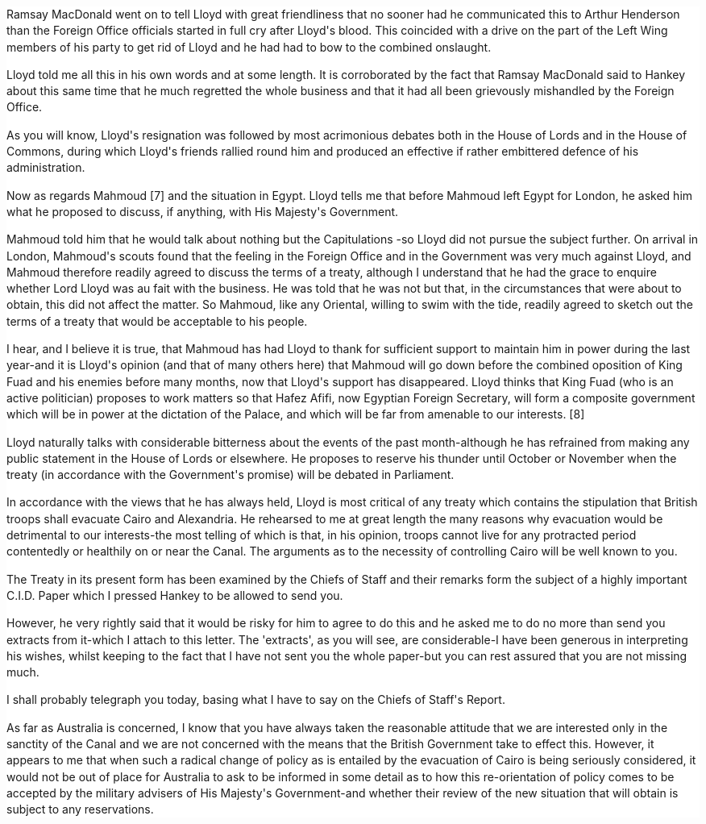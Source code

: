 Ramsay MacDonald went on to tell Lloyd with great friendliness that no sooner had he communicated this to Arthur Henderson than the Foreign Office officials started in full cry after Lloyd's blood. This coincided with a drive on the part of the Left Wing members of his party to get rid of Lloyd and he had had to bow to the combined onslaught.

Lloyd told me all this in his own words and at some length. It is corroborated by the fact that Ramsay MacDonald said to Hankey about this same time that he much regretted the whole business and that it had all been grievously mishandled by the Foreign Office.

As you will know, Lloyd's resignation was followed by most acrimonious debates both in the House of Lords and in the House of Commons, during which Lloyd's friends rallied round him and produced an effective if rather embittered defence of his administration.

Now as regards Mahmoud [7] and the situation in Egypt. Lloyd tells me that before Mahmoud left Egypt for London, he asked him what he proposed to discuss, if anything, with His Majesty's Government.

Mahmoud told him that he would talk about nothing but the Capitulations -so Lloyd did not pursue the subject further. On arrival in London, Mahmoud's scouts found that the feeling in the Foreign Office and in the Government was very much against Lloyd, and Mahmoud therefore readily agreed to discuss the terms of a treaty, although I understand that he had the grace to enquire whether Lord Lloyd was au fait with the business. He was told that he was not but that, in the circumstances that were about to obtain, this did not affect the matter. So Mahmoud, like any Oriental, willing to swim with the tide, readily agreed to sketch out the terms of a treaty that would be acceptable to his people.

I hear, and I believe it is true, that Mahmoud has had Lloyd to thank for sufficient support to maintain him in power during the last year-and it is Lloyd's opinion (and that of many others here) that Mahmoud will go down before the combined oposition of King Fuad and his enemies before many months, now that Lloyd's support has disappeared. Lloyd thinks that King Fuad (who is an active politician) proposes to work matters so that Hafez Afifi, now Egyptian Foreign Secretary, will form a composite government which will be in power at the dictation of the Palace, and which will be far from amenable to our interests. [8]

Lloyd naturally talks with considerable bitterness about the events of the past month-although he has refrained from making any public statement in the House of Lords or elsewhere. He proposes to reserve his thunder until October or November when the treaty (in accordance with the Government's promise) will be debated in Parliament.

In accordance with the views that he has always held, Lloyd is most critical of any treaty which contains the stipulation that British troops shall evacuate Cairo and Alexandria. He rehearsed to me at great length the many reasons why evacuation would be detrimental to our interests-the most telling of which is that, in his opinion, troops cannot live for any protracted period contentedly or healthily on or near the Canal. The arguments as to the necessity of controlling Cairo will be well known to you.

The Treaty in its present form has been examined by the Chiefs of Staff and their remarks form the subject of a highly important C.I.D. Paper which I pressed Hankey to be allowed to send you.

However, he very rightly said that it would be risky for him to agree to do this and he asked me to do no more than send you extracts from it-which I attach to this letter. The 'extracts', as you will see, are considerable-I have been generous in interpreting his wishes, whilst keeping to the fact that I have not sent you the whole paper-but you can rest assured that you are not missing much.

I shall probably telegraph you today, basing what I have to say on the Chiefs of Staff's Report.

As far as Australia is concerned, I know that you have always taken the reasonable attitude that we are interested only in the sanctity of the Canal and we are not concerned with the means that the British Government take to effect this. However, it appears to me that when such a radical change of policy as is entailed by the evacuation of Cairo is being seriously considered, it would not be out of place for Australia to ask to be informed in some detail as to how this re-orientation of policy comes to be accepted by the military advisers of His Majesty's Government-and whether their review of the new situation that will obtain is subject to any reservations.
